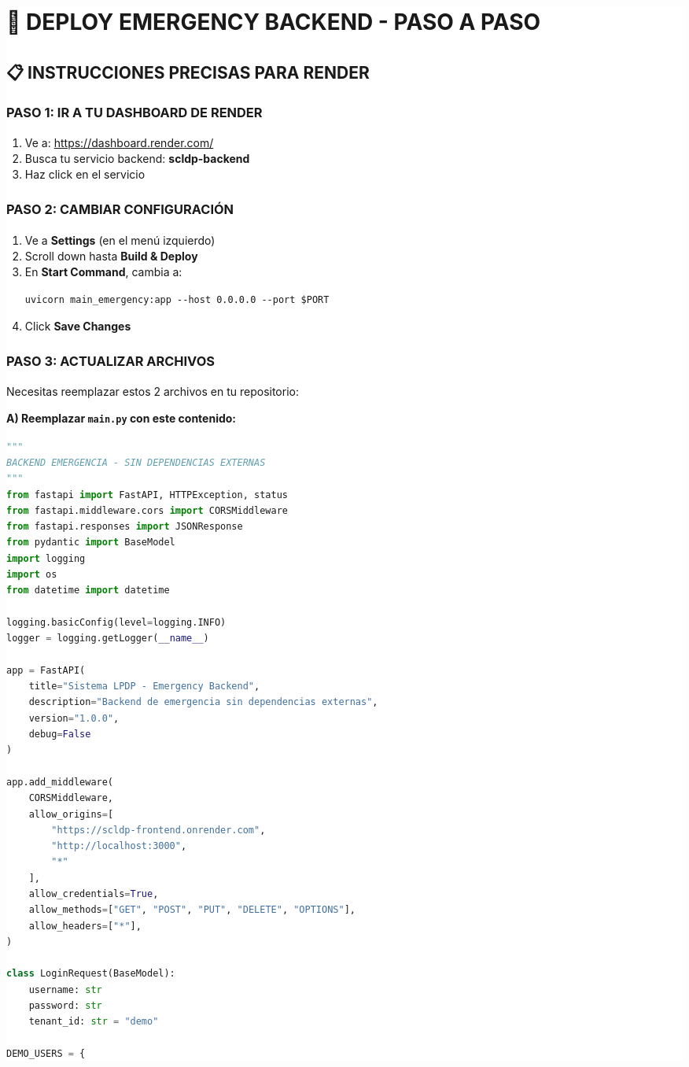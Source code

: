 # 🚨 DEPLOY EMERGENCY BACKEND - PASO A PASO

## 📋 **INSTRUCCIONES PRECISAS PARA RENDER**

### **PASO 1: IR A TU DASHBOARD DE RENDER**
1. Ve a: https://dashboard.render.com/
2. Busca tu servicio backend: **scldp-backend**
3. Haz click en el servicio

### **PASO 2: CAMBIAR CONFIGURACIÓN**
1. Ve a **Settings** (en el menú izquierdo)
2. Scroll down hasta **Build & Deploy**
3. En **Start Command**, cambia a:
   ```
   uvicorn main_emergency:app --host 0.0.0.0 --port $PORT
   ```
4. Click **Save Changes**

### **PASO 3: ACTUALIZAR ARCHIVOS**
Necesitas reemplazar estos 2 archivos en tu repositorio:

**A) Reemplazar `main.py` con este contenido:**
```python
"""
BACKEND EMERGENCIA - SIN DEPENDENCIAS EXTERNAS
"""
from fastapi import FastAPI, HTTPException, status
from fastapi.middleware.cors import CORSMiddleware
from fastapi.responses import JSONResponse
from pydantic import BaseModel
import logging
import os
from datetime import datetime

logging.basicConfig(level=logging.INFO)
logger = logging.getLogger(__name__)

app = FastAPI(
    title="Sistema LPDP - Emergency Backend",
    description="Backend de emergencia sin dependencias externas",
    version="1.0.0",
    debug=False
)

app.add_middleware(
    CORSMiddleware,
    allow_origins=[
        "https://scldp-frontend.onrender.com",
        "http://localhost:3000",
        "*"
    ],
    allow_credentials=True,
    allow_methods=["GET", "POST", "PUT", "DELETE", "OPTIONS"],
    allow_headers=["*"],
)

class LoginRequest(BaseModel):
    username: str
    password: str
    tenant_id: str = "demo"

DEMO_USERS = {
```